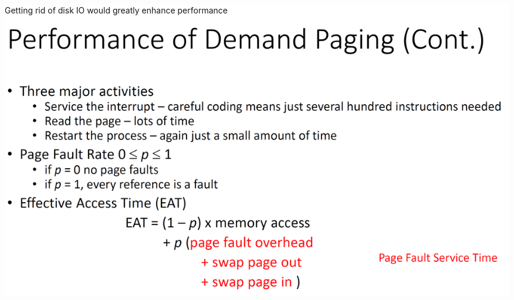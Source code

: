 Getting rid of disk IO would greatly enhance performance  

![Alt text](img/Lecture16/image-17.png)  
